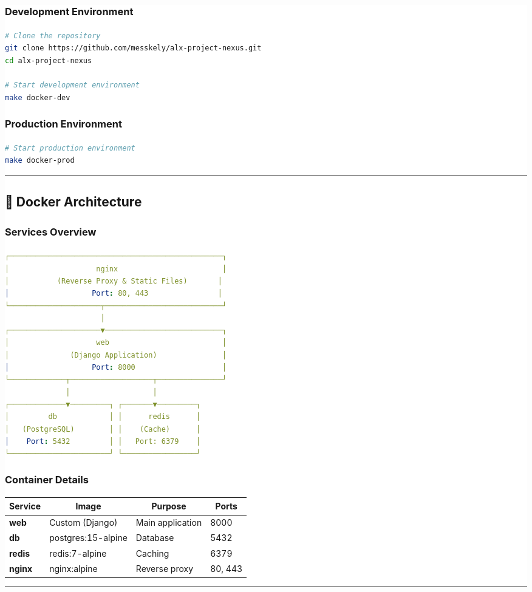 ### Development Environment
```bash
# Clone the repository
git clone https://github.com/messkely/alx-project-nexus.git
cd alx-project-nexus

# Start development environment
make docker-dev
```

### Production Environment
```bash
# Start production environment
make docker-prod
```

---

## 🔧 Docker Architecture

### Services Overview

```yaml
┌─────────────────────────────────────────────────┐
│                    nginx                        │
│           (Reverse Proxy & Static Files)       │
│                   Port: 80, 443                │
└─────────────────────┬───────────────────────────┘
                      │
┌─────────────────────▼───────────────────────────┐
│                    web                          │
│              (Django Application)               │
│                   Port: 8000                    │
└─────────────┬───────────────────┬───────────────┘
              │                   │
┌─────────────▼─────────┐ ┌───────▼─────────┐
│         db            │ │      redis      │
│   (PostgreSQL)        │ │    (Cache)      │
│    Port: 5432         │ │   Port: 6379    │
└───────────────────────┘ └─────────────────┘
```

### Container Details

| Service | Image | Purpose | Ports |
|---------|-------|---------|-------|
| **web** | Custom (Django) | Main application | 8000 |
| **db** | postgres:15-alpine | Database | 5432 |
| **redis** | redis:7-alpine | Caching | 6379 |
| **nginx** | nginx:alpine | Reverse proxy | 80, 443 |

---